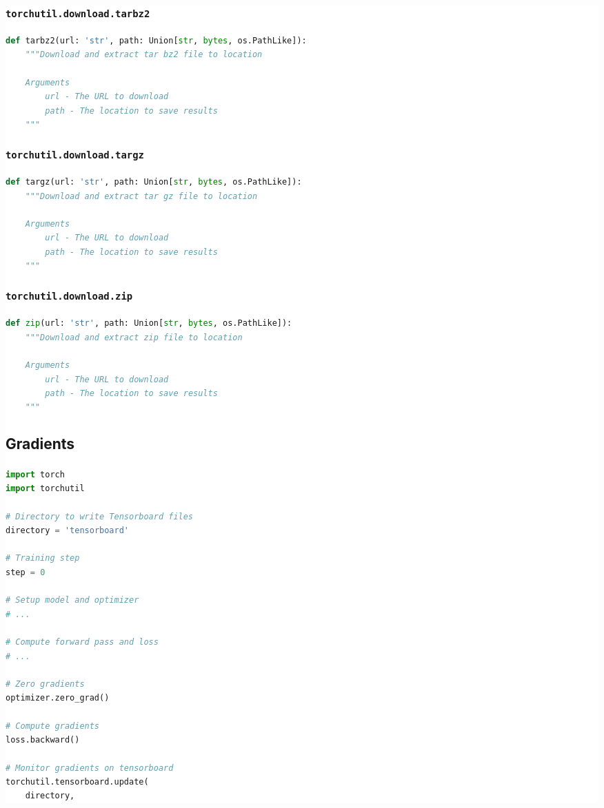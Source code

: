 ### `torchutil.download.tarbz2`

```python
def tarbz2(url: 'str', path: Union[str, bytes, os.PathLike]):
    """Download and extract tar bz2 file to location

    Arguments
        url - The URL to download
        path - The location to save results
    """
```


### `torchutil.download.targz`

```python
def targz(url: 'str', path: Union[str, bytes, os.PathLike]):
    """Download and extract tar gz file to location

    Arguments
        url - The URL to download
        path - The location to save results
    """
```


### `torchutil.download.zip`

```python
def zip(url: 'str', path: Union[str, bytes, os.PathLike]):
    """Download and extract zip file to location

    Arguments
        url - The URL to download
        path - The location to save results
    """
```


## Gradients

```python
import torch
import torchutil

# Directory to write Tensorboard files
directory = 'tensorboard'

# Training step
step = 0

# Setup model and optimizer
# ...

# Compute forward pass and loss
# ...

# Zero gradients
optimizer.zero_grad()

# Compute gradients
loss.backward()

# Monitor gradients on tensorboard
torchutil.tensorboard.update(
    directory,
```